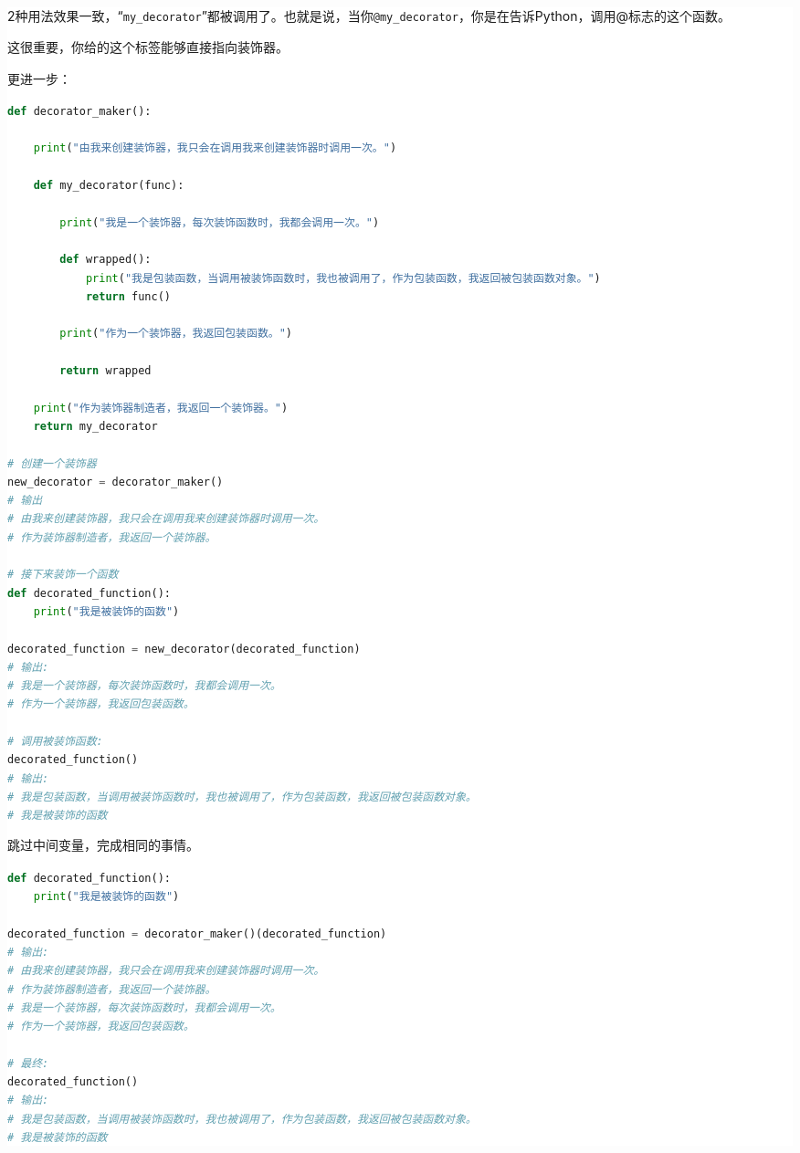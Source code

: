 2种用法效果一致，“`my_decorator`”都被调用了。也就是说，当你`@my_decorator`，你是在告诉Python，调用@标志的这个函数。

这很重要，你给的这个标签能够直接指向装饰器。

更进一步：

```python
def decorator_maker():

    print("由我来创建装饰器，我只会在调用我来创建装饰器时调用一次。")

    def my_decorator(func):

        print("我是一个装饰器，每次装饰函数时，我都会调用一次。")

        def wrapped():
            print("我是包装函数，当调用被装饰函数时，我也被调用了，作为包装函数，我返回被包装函数对象。")
            return func()

        print("作为一个装饰器，我返回包装函数。")

        return wrapped

    print("作为装饰器制造者，我返回一个装饰器。")
    return my_decorator

# 创建一个装饰器
new_decorator = decorator_maker()
# 输出
# 由我来创建装饰器，我只会在调用我来创建装饰器时调用一次。
# 作为装饰器制造者，我返回一个装饰器。

# 接下来装饰一个函数
def decorated_function():
    print("我是被装饰的函数")

decorated_function = new_decorator(decorated_function)
# 输出:
# 我是一个装饰器，每次装饰函数时，我都会调用一次。
# 作为一个装饰器，我返回包装函数。

# 调用被装饰函数:
decorated_function()
# 输出:
# 我是包装函数，当调用被装饰函数时，我也被调用了，作为包装函数，我返回被包装函数对象。
# 我是被装饰的函数
```

跳过中间变量，完成相同的事情。

```python
def decorated_function():
    print("我是被装饰的函数")

decorated_function = decorator_maker()(decorated_function)
# 输出:
# 由我来创建装饰器，我只会在调用我来创建装饰器时调用一次。
# 作为装饰器制造者，我返回一个装饰器。
# 我是一个装饰器，每次装饰函数时，我都会调用一次。
# 作为一个装饰器，我返回包装函数。

# 最终:
decorated_function()
# 输出:
# 我是包装函数，当调用被装饰函数时，我也被调用了，作为包装函数，我返回被包装函数对象。
# 我是被装饰的函数
```